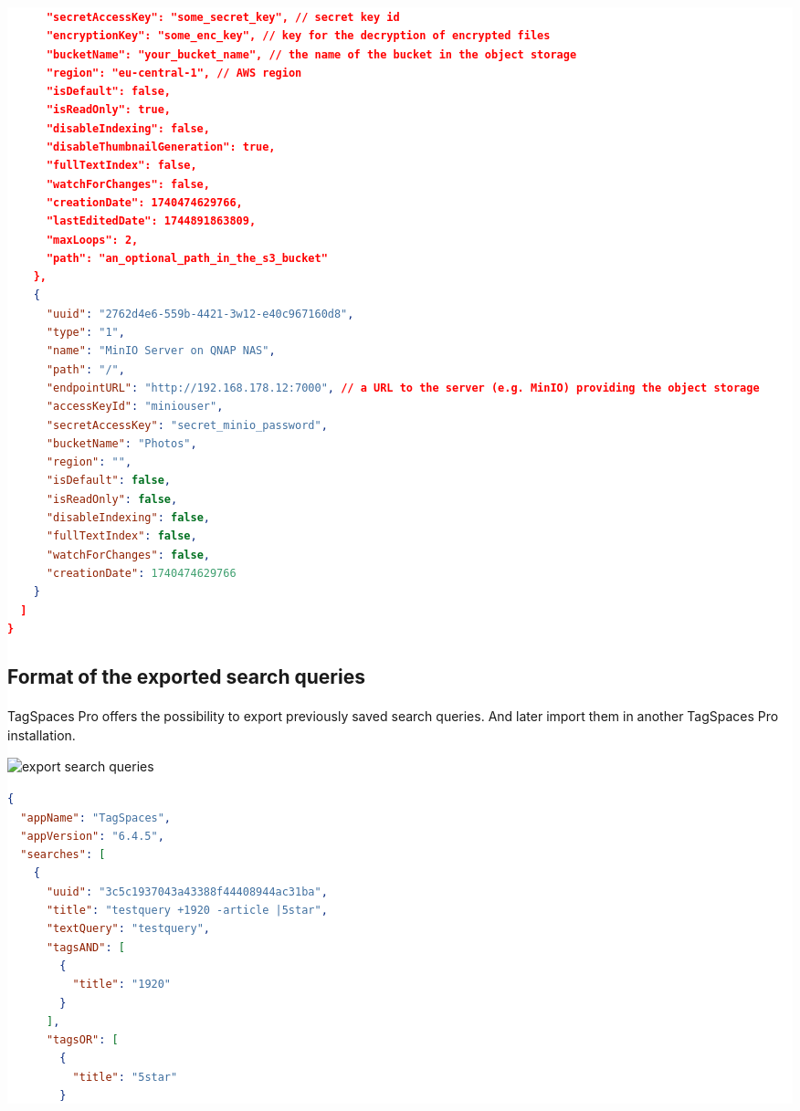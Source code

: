 ```json title="Example location export file in JSON format"
      "secretAccessKey": "some_secret_key", // secret key id
      "encryptionKey": "some_enc_key", // key for the decryption of encrypted files
      "bucketName": "your_bucket_name", // the name of the bucket in the object storage
      "region": "eu-central-1", // AWS region
      "isDefault": false,
      "isReadOnly": true,
      "disableIndexing": false,
      "disableThumbnailGeneration": true,
      "fullTextIndex": false,
      "watchForChanges": false,
      "creationDate": 1740474629766,
      "lastEditedDate": 1744891863809,
      "maxLoops": 2,
      "path": "an_optional_path_in_the_s3_bucket"
    },
    {
      "uuid": "2762d4e6-559b-4421-3w12-e40c967160d8",
      "type": "1",
      "name": "MinIO Server on QNAP NAS",
      "path": "/",
      "endpointURL": "http://192.168.178.12:7000", // a URL to the server (e.g. MinIO) providing the object storage
      "accessKeyId": "miniouser",
      "secretAccessKey": "secret_minio_password",
      "bucketName": "Photos",
      "region": "",
      "isDefault": false,
      "isReadOnly": false,
      "disableIndexing": false,
      "fullTextIndex": false,
      "watchForChanges": false,
      "creationDate": 1740474629766
    }
  ]
}
```

## Format of the exported search queries

<ProFeature />

TagSpaces Pro offers the possibility to export previously saved search queries. And later import them in another TagSpaces Pro installation.

![export search queries](/media/search/import-export-searches.avif)

```json title="Example files with exported search queries in JSON format"
{
  "appName": "TagSpaces",
  "appVersion": "6.4.5",
  "searches": [
    {
      "uuid": "3c5c1937043a43388f44408944ac31ba",
      "title": "testquery +1920 -article |5star",
      "textQuery": "testquery",
      "tagsAND": [
        {
          "title": "1920"
        }
      ],
      "tagsOR": [
        {
          "title": "5star"
        }
```